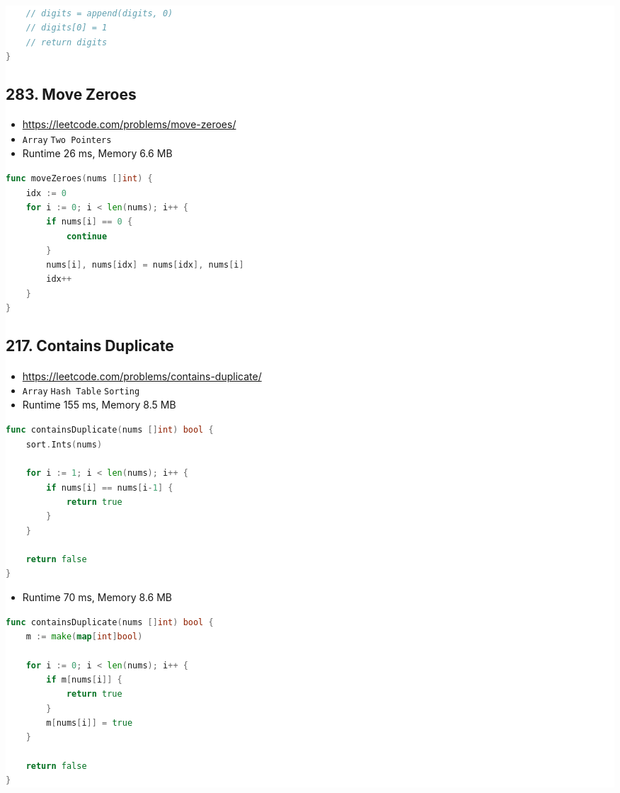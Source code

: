 ```go
	// digits = append(digits, 0)
	// digits[0] = 1
	// return digits
}
```


## 283. Move Zeroes

- https://leetcode.com/problems/move-zeroes/
- `Array` `Two Pointers`
- Runtime 26 ms, Memory 6.6 MB
```go
func moveZeroes(nums []int) {
	idx := 0
	for i := 0; i < len(nums); i++ {
		if nums[i] == 0 {
			continue
		}
		nums[i], nums[idx] = nums[idx], nums[i]
		idx++
	}
}
```


## 217. Contains Duplicate

- https://leetcode.com/problems/contains-duplicate/
- `Array` `Hash Table` `Sorting`
- Runtime 155 ms, Memory 8.5 MB
```go
func containsDuplicate(nums []int) bool {
	sort.Ints(nums)

	for i := 1; i < len(nums); i++ {
		if nums[i] == nums[i-1] {
			return true
		}
	}

	return false
}
```

- Runtime 70 ms, Memory 8.6 MB
```go
func containsDuplicate(nums []int) bool {
	m := make(map[int]bool)

	for i := 0; i < len(nums); i++ {
		if m[nums[i]] {
			return true
		}
		m[nums[i]] = true
	}

	return false
}
```
